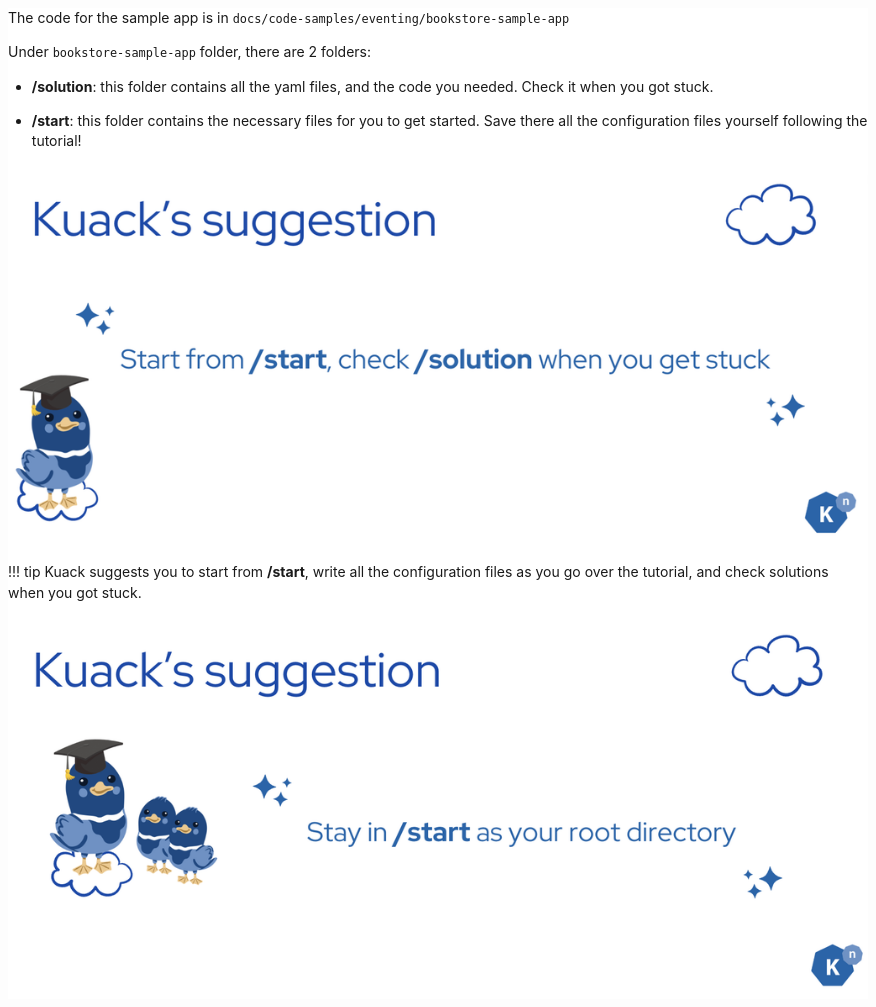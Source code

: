 The code for the sample app is in `docs/code-samples/eventing/bookstore-sample-app`

Under `bookstore-sample-app` folder, there are 2 folders:

* **/solution**: this folder contains all the yaml files, and the code you needed. Check it when you got stuck.

* **/start**: this folder contains the necessary files for you to get started. Save there all the configuration files yourself following the tutorial!

![Image](images/image16.png)

!!! tip
    Kuack suggests you to start from **/start**, write all the configuration files as you go over the tutorial, and check solutions when you got stuck.

![Image](images/image1.png)

